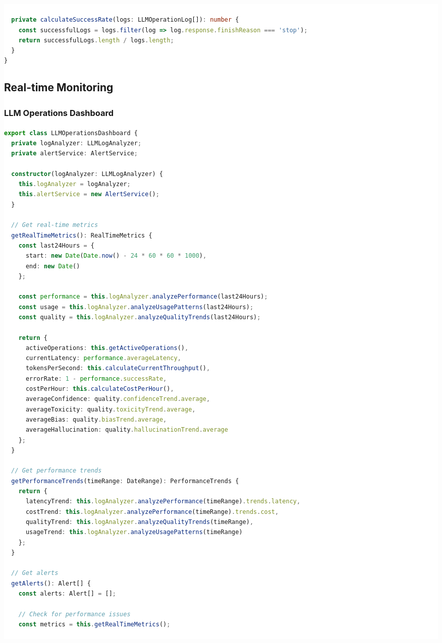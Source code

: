 ```typescript
  
  private calculateSuccessRate(logs: LLMOperationLog[]): number {
    const successfulLogs = logs.filter(log => log.response.finishReason === 'stop');
    return successfulLogs.length / logs.length;
  }
}
```

## Real-time Monitoring

### LLM Operations Dashboard

```typescript
export class LLMOperationsDashboard {
  private logAnalyzer: LLMLogAnalyzer;
  private alertService: AlertService;
  
  constructor(logAnalyzer: LLMLogAnalyzer) {
    this.logAnalyzer = logAnalyzer;
    this.alertService = new AlertService();
  }
  
  // Get real-time metrics
  getRealTimeMetrics(): RealTimeMetrics {
    const last24Hours = {
      start: new Date(Date.now() - 24 * 60 * 60 * 1000),
      end: new Date()
    };
    
    const performance = this.logAnalyzer.analyzePerformance(last24Hours);
    const usage = this.logAnalyzer.analyzeUsagePatterns(last24Hours);
    const quality = this.logAnalyzer.analyzeQualityTrends(last24Hours);
    
    return {
      activeOperations: this.getActiveOperations(),
      currentLatency: performance.averageLatency,
      tokensPerSecond: this.calculateCurrentThroughput(),
      errorRate: 1 - performance.successRate,
      costPerHour: this.calculateCostPerHour(),
      averageConfidence: quality.confidenceTrend.average,
      averageToxicity: quality.toxicityTrend.average,
      averageBias: quality.biasTrend.average,
      averageHallucination: quality.hallucinationTrend.average
    };
  }
  
  // Get performance trends
  getPerformanceTrends(timeRange: DateRange): PerformanceTrends {
    return {
      latencyTrend: this.logAnalyzer.analyzePerformance(timeRange).trends.latency,
      costTrend: this.logAnalyzer.analyzePerformance(timeRange).trends.cost,
      qualityTrend: this.logAnalyzer.analyzeQualityTrends(timeRange),
      usageTrend: this.logAnalyzer.analyzeUsagePatterns(timeRange)
    };
  }
  
  // Get alerts
  getAlerts(): Alert[] {
    const alerts: Alert[] = [];
    
    // Check for performance issues
    const metrics = this.getRealTimeMetrics();
    
```